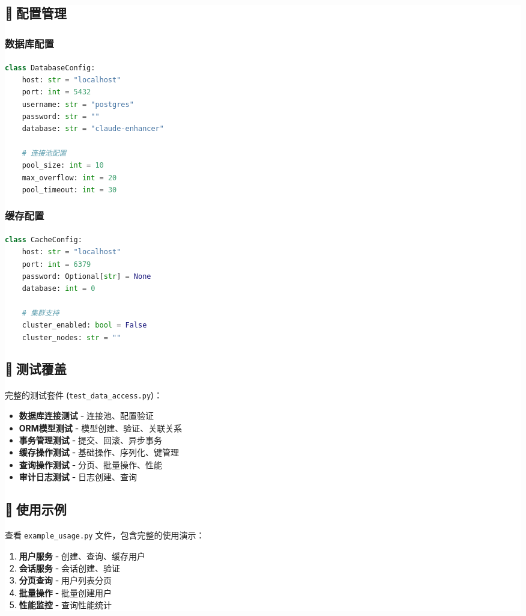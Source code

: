 ## 🔧 配置管理

### 数据库配置
```python
class DatabaseConfig:
    host: str = "localhost"
    port: int = 5432
    username: str = "postgres"
    password: str = ""
    database: str = "claude-enhancer"

    # 连接池配置
    pool_size: int = 10
    max_overflow: int = 20
    pool_timeout: int = 30
```

### 缓存配置
```python
class CacheConfig:
    host: str = "localhost"
    port: int = 6379
    password: Optional[str] = None
    database: int = 0

    # 集群支持
    cluster_enabled: bool = False
    cluster_nodes: str = ""
```

## 🧪 测试覆盖

完整的测试套件 (`test_data_access.py`)：

- **数据库连接测试** - 连接池、配置验证
- **ORM模型测试** - 模型创建、验证、关联关系
- **事务管理测试** - 提交、回滚、异步事务
- **缓存操作测试** - 基础操作、序列化、键管理
- **查询操作测试** - 分页、批量操作、性能
- **审计日志测试** - 日志创建、查询

## 📖 使用示例

查看 `example_usage.py` 文件，包含完整的使用演示：

1. **用户服务** - 创建、查询、缓存用户
2. **会话服务** - 会话创建、验证
3. **分页查询** - 用户列表分页
4. **批量操作** - 批量创建用户
5. **性能监控** - 查询性能统计
